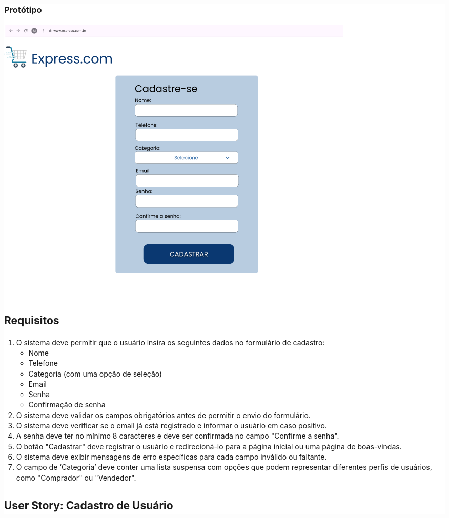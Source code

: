 ### Protótipo
![Imagem](/fotos/Pag_cadastro_usuario.PNG)

## Requisitos

1. O sistema deve permitir que o usuário insira os seguintes dados no formulário de cadastro:
   - Nome
   - Telefone
   - Categoria (com uma opção de seleção)
   - Email
   - Senha
   - Confirmação de senha
2. O sistema deve validar os campos obrigatórios antes de permitir o envio do formulário.
3. O sistema deve verificar se o email já está registrado e informar o usuário em caso positivo.
4. A senha deve ter no mínimo 8 caracteres e deve ser confirmada no campo "Confirme a senha".
5. O botão "Cadastrar" deve registrar o usuário e redirecioná-lo para a página inicial ou uma página de boas-vindas.
6. O sistema deve exibir mensagens de erro específicas para cada campo inválido ou faltante.
7. O campo de ‘Categoria’ deve conter uma lista suspensa com opções que podem representar diferentes perfis de usuários, como "Comprador" ou "Vendedor".

## User Story: Cadastro de Usuário  
